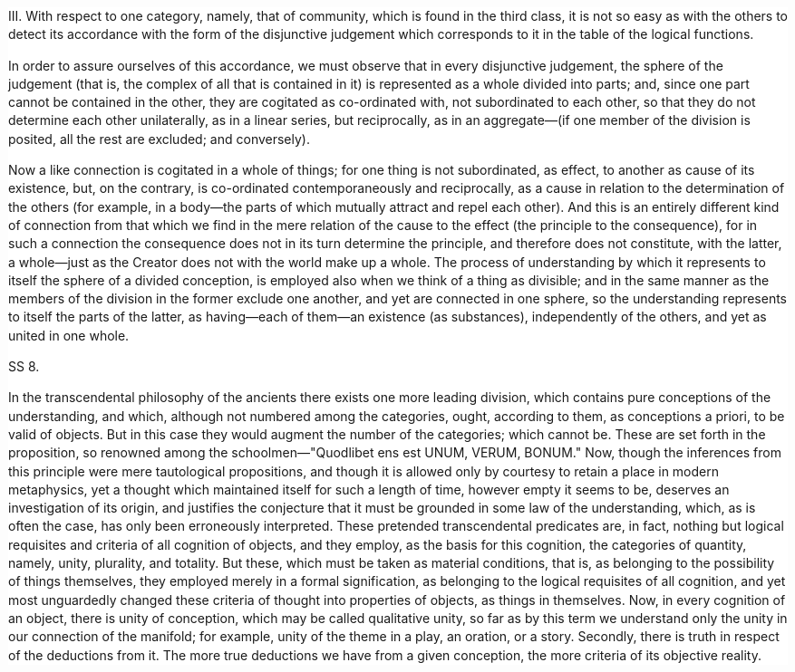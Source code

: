 III. With respect to one category, namely, that of community, which is found in the third class, it is not so easy as with the others to detect its accordance with the form of the disjunctive judgement which corresponds to it in the table of the logical functions.

In order to assure ourselves of this accordance, we must observe that in every disjunctive judgement, the sphere of the judgement (that is, the complex of all that is contained in it) is represented as a whole divided into parts; and, since one part cannot be contained in the other, they are cogitated as co-ordinated with, not subordinated to each other, so that they do not determine each other unilaterally, as in a linear series, but reciprocally, as in an aggregate—(if one member of the division is posited, all the rest are excluded; and conversely).

Now a like connection is cogitated in a whole of things; for one thing is not subordinated, as effect, to another as cause of its existence, but, on the contrary, is co-ordinated contemporaneously and reciprocally, as a cause in relation to the determination of the others (for example, in a body—the parts of which mutually attract and repel each other). And this is an entirely different kind of connection from that which we find in the mere relation of the cause to the effect (the principle to the consequence), for in such a connection the consequence does not in its turn determine the principle, and therefore does not constitute, with the latter, a whole—just as the Creator does not with the world make up a whole. The process of understanding by which it represents to itself the sphere of a divided conception, is employed also when we think of a thing as divisible; and in the same manner as the members of the division in the former exclude one another, and yet are connected in one sphere, so the understanding represents to itself the parts of the latter, as having—each of them—an existence (as substances), independently of the others, and yet as united in one whole.

SS 8.

In the transcendental philosophy of the ancients there exists one more leading division, which contains pure conceptions of the understanding, and which, although not numbered among the categories, ought, according to them, as conceptions a priori, to be valid of objects. But in this case they would augment the number of the categories; which cannot be. These are set forth in the proposition, so renowned among the schoolmen—"Quodlibet ens est UNUM, VERUM, BONUM." Now, though the inferences from this principle were mere tautological propositions, and though it is allowed only by courtesy to retain a place in modern metaphysics, yet a thought which maintained itself for such a length of time, however empty it seems to be, deserves an investigation of its origin, and justifies the conjecture that it must be grounded in some law of the understanding, which, as is often the case, has only been erroneously interpreted. These pretended transcendental predicates are, in fact, nothing but logical requisites and criteria of all cognition of objects, and they employ, as the basis for this cognition, the categories of quantity, namely, unity, plurality, and totality. But these, which must be taken as material conditions, that is, as belonging to the possibility of things themselves, they employed merely in a formal signification, as belonging to the logical requisites of all cognition, and yet most unguardedly changed these criteria of thought into properties of objects, as things in themselves. Now, in every cognition of an object, there is unity of conception, which may be called qualitative unity, so far as by this term we understand only the unity in our connection of the manifold; for example, unity of the theme in a play, an oration, or a story. Secondly, there is truth in respect of the deductions from it. The more true deductions we have from a given conception, the more criteria of its objective reality. 
